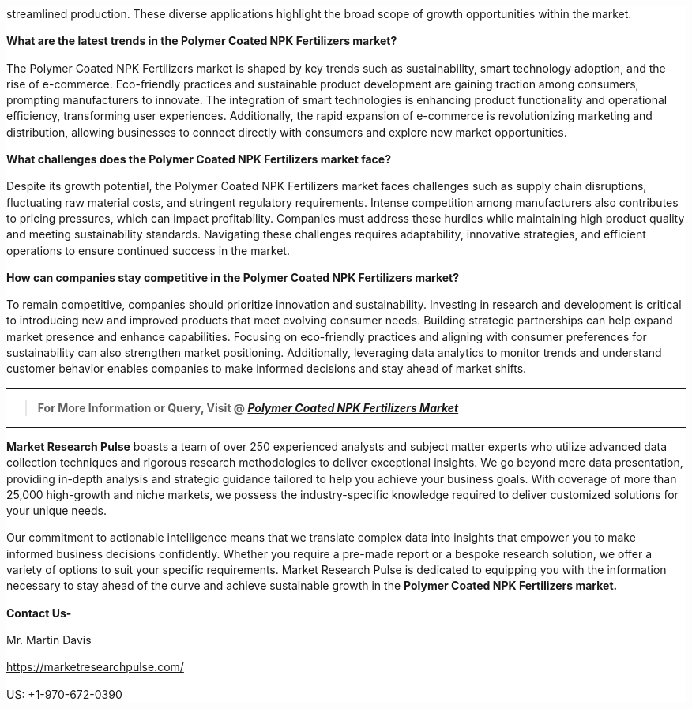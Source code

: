 streamlined production. These diverse applications highlight the broad scope of growth opportunities within the market.</p><p><strong>What are the latest trends in the Polymer Coated NPK Fertilizers market?</strong></p><p>The Polymer Coated NPK Fertilizers market is shaped by key trends such as sustainability, smart technology adoption, and the rise of e-commerce. Eco-friendly practices and sustainable product development are gaining traction among consumers, prompting manufacturers to innovate. The integration of smart technologies is enhancing product functionality and operational efficiency, transforming user experiences. Additionally, the rapid expansion of e-commerce is revolutionizing marketing and distribution, allowing businesses to connect directly with consumers and explore new market opportunities.</p><p><strong>What challenges does the Polymer Coated NPK Fertilizers market face?</strong></p><p>Despite its growth potential, the Polymer Coated NPK Fertilizers market faces challenges such as supply chain disruptions, fluctuating raw material costs, and stringent regulatory requirements. Intense competition among manufacturers also contributes to pricing pressures, which can impact profitability. Companies must address these hurdles while maintaining high product quality and meeting sustainability standards. Navigating these challenges requires adaptability, innovative strategies, and efficient operations to ensure continued success in the market.</p><p><strong>How can companies stay competitive in the Polymer Coated NPK Fertilizers market?</strong></p><p>To remain competitive, companies should prioritize innovation and sustainability. Investing in research and development is critical to introducing new and improved products that meet evolving consumer needs. Building strategic partnerships can help expand market presence and enhance capabilities. Focusing on eco-friendly practices and aligning with consumer preferences for sustainability can also strengthen market positioning. Additionally, leveraging data analytics to monitor trends and understand customer behavior enables companies to make informed decisions and stay ahead of market shifts.</p><hr /><blockquote><p><strong>For More Information or Query, Visit @&nbsp;<em><a href="https://marketresearchpulse.com/report/17864/polymer-coated-npk-fertilizers-market?utm_source=Linkedin&utm_medium=027">Polymer Coated NPK Fertilizers Market</a></em></strong></p></blockquote><hr /><p><strong>Market Research Pulse</strong> boasts a team of over 250 experienced analysts and subject matter experts who utilize advanced data collection techniques and rigorous research methodologies to deliver exceptional insights. We go beyond mere data presentation, providing in-depth analysis and strategic guidance tailored to help you achieve your business goals. With coverage of more than 25,000 high-growth and niche markets, we possess the industry-specific knowledge required to deliver customized solutions for your unique needs.</p><p>Our commitment to actionable intelligence means that we translate complex data into insights that empower you to make informed business decisions confidently. Whether you require a pre-made report or a bespoke research solution, we offer a variety of options to suit your specific requirements. Market Research Pulse is dedicated to equipping you with the information necessary to stay ahead of the curve and achieve sustainable growth in the <strong>Polymer Coated NPK Fertilizers market.</strong></p><p><strong>Contact Us-</strong></p><p>Mr. Martin Davis</p><p>https://marketresearchpulse.com/</p><p>US: +1-970-672-0390</p>
